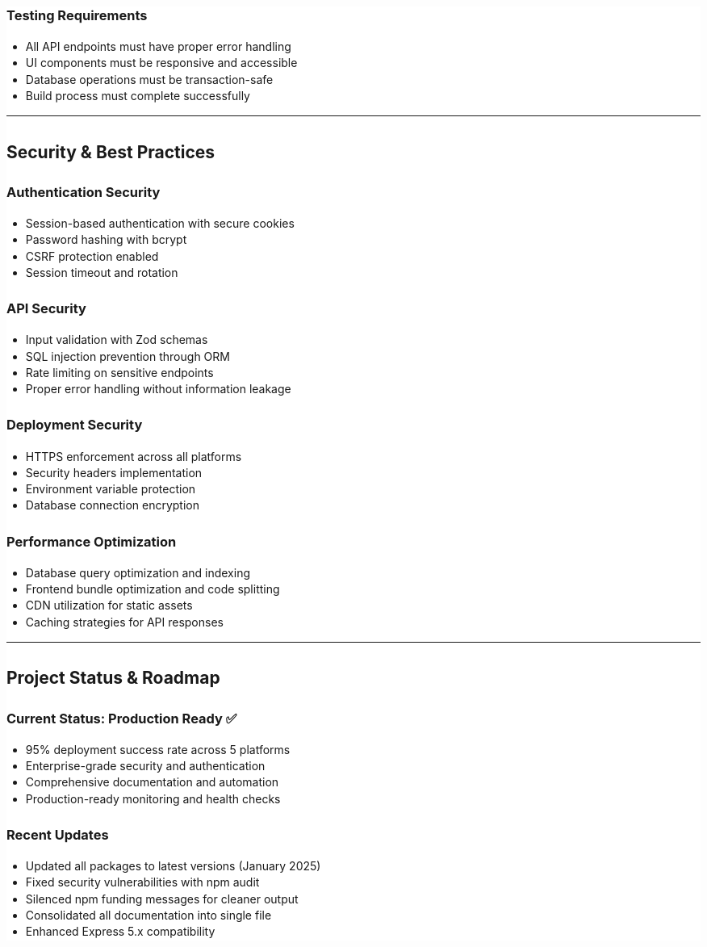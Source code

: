 ### Testing Requirements
- All API endpoints must have proper error handling
- UI components must be responsive and accessible
- Database operations must be transaction-safe
- Build process must complete successfully

---

## Security & Best Practices

### Authentication Security
- Session-based authentication with secure cookies
- Password hashing with bcrypt
- CSRF protection enabled
- Session timeout and rotation

### API Security
- Input validation with Zod schemas
- SQL injection prevention through ORM
- Rate limiting on sensitive endpoints
- Proper error handling without information leakage

### Deployment Security
- HTTPS enforcement across all platforms
- Security headers implementation
- Environment variable protection
- Database connection encryption

### Performance Optimization
- Database query optimization and indexing
- Frontend bundle optimization and code splitting
- CDN utilization for static assets
- Caching strategies for API responses

---

## Project Status & Roadmap

### Current Status: Production Ready ✅
- 95% deployment success rate across 5 platforms
- Enterprise-grade security and authentication
- Comprehensive documentation and automation
- Production-ready monitoring and health checks

### Recent Updates
- Updated all packages to latest versions (January 2025)
- Fixed security vulnerabilities with npm audit
- Silenced npm funding messages for cleaner output
- Consolidated all documentation into single file
- Enhanced Express 5.x compatibility
